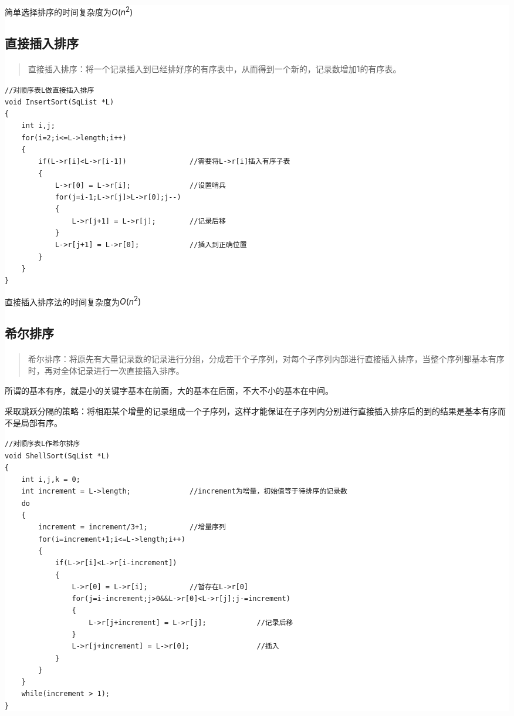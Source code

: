 简单选择排序的时间复杂度为$O(n^2)$


## 直接插入排序

> 直接插入排序：将一个记录插入到已经排好序的有序表中，从而得到一个新的，记录数增加1的有序表。

    //对顺序表L做直接插入排序
    void InsertSort(SqList *L)
    {
        int i,j;
        for(i=2;i<=L->length;i++)
        {
            if(L->r[i]<L->r[i-1])               //需要将L->r[i]插入有序子表
            {
                L->r[0] = L->r[i];              //设置哨兵
                for(j=i-1;L->r[j]>L->r[0];j--)
                {
                    L->r[j+1] = L->r[j];        //记录后移
                }
                L->r[j+1] = L->r[0];            //插入到正确位置
            }
        }
    }

直接插入排序法的时间复杂度为$O(n^2)$


## 希尔排序

> 希尔排序：将原先有大量记录数的记录进行分组，分成若干个子序列，对每个子序列内部进行直接插入排序，当整个序列都基本有序时，再对全体记录进行一次直接插入排序。

所谓的基本有序，就是小的关键字基本在前面，大的基本在后面，不大不小的基本在中间。

采取跳跃分隔的策略：将相距某个增量的记录组成一个子序列，这样才能保证在子序列内分别进行直接插入排序后的到的结果是基本有序而不是局部有序。

    //对顺序表L作希尔排序
    void ShellSort(SqList *L)
    {
        int i,j,k = 0;
        int increment = L->length;              //increment为增量，初始值等于待排序的记录数
        do
        {
            increment = increment/3+1;          //增量序列
            for(i=increment+1;i<=L->length;i++)
            {
                if(L->r[i]<L->r[i-increment])
                {
                    L->r[0] = L->r[i];          //暂存在L->r[0]
                    for(j=i-increment;j>0&&L->r[0]<L->r[j];j-=increment)
                    {
                        L->r[j+increment] = L->r[j];            //记录后移
                    }
                    L->r[j+increment] = L->r[0];                //插入
                }
            }
        }
        while(increment > 1);
    }
